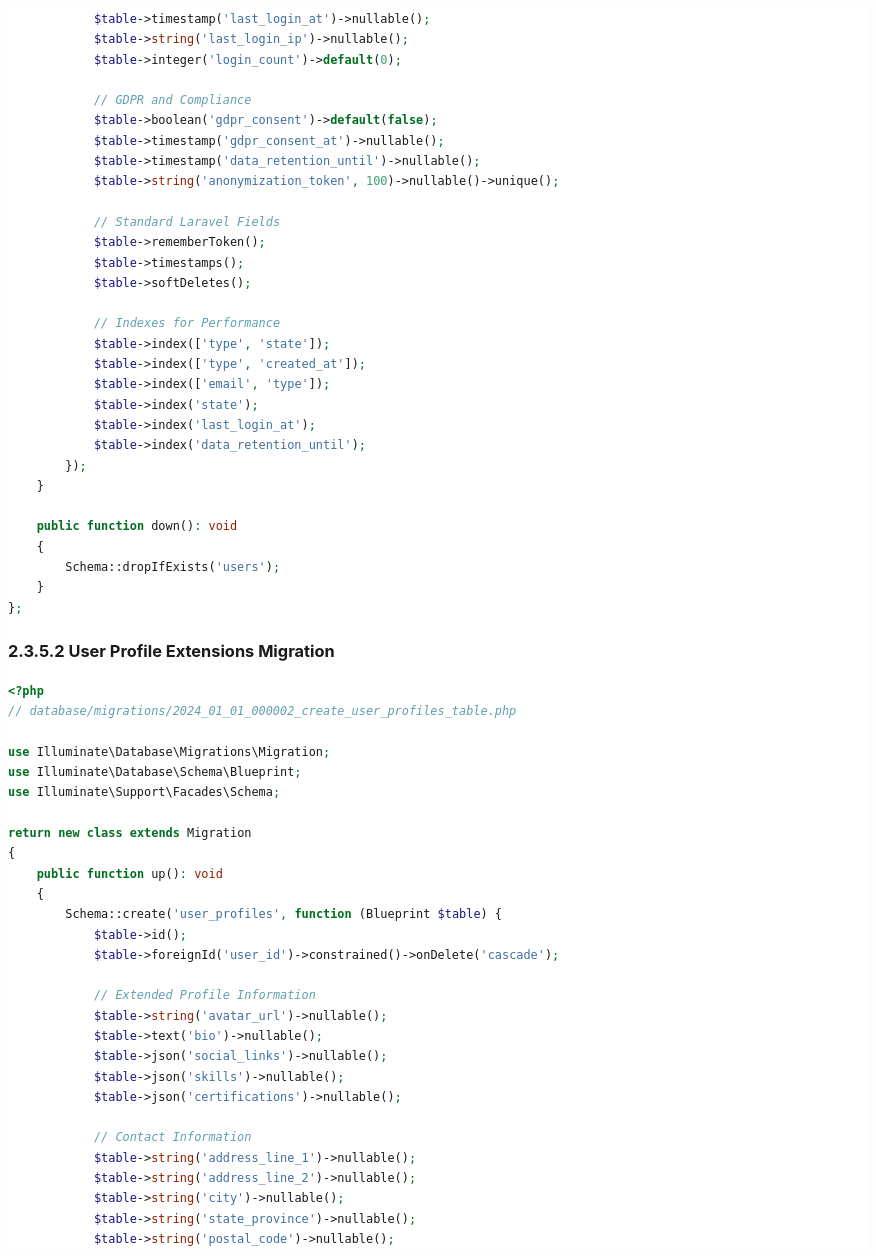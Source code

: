 ```php
            $table->timestamp('last_login_at')->nullable();
            $table->string('last_login_ip')->nullable();
            $table->integer('login_count')->default(0);
            
            // GDPR and Compliance
            $table->boolean('gdpr_consent')->default(false);
            $table->timestamp('gdpr_consent_at')->nullable();
            $table->timestamp('data_retention_until')->nullable();
            $table->string('anonymization_token', 100)->nullable()->unique();
            
            // Standard Laravel Fields
            $table->rememberToken();
            $table->timestamps();
            $table->softDeletes();
            
            // Indexes for Performance
            $table->index(['type', 'state']);
            $table->index(['type', 'created_at']);
            $table->index(['email', 'type']);
            $table->index('state');
            $table->index('last_login_at');
            $table->index('data_retention_until');
        });
    }

    public function down(): void
    {
        Schema::dropIfExists('users');
    }
};
```

### 2.3.5.2 User Profile Extensions Migration

```php
<?php
// database/migrations/2024_01_01_000002_create_user_profiles_table.php

use Illuminate\Database\Migrations\Migration;
use Illuminate\Database\Schema\Blueprint;
use Illuminate\Support\Facades\Schema;

return new class extends Migration
{
    public function up(): void
    {
        Schema::create('user_profiles', function (Blueprint $table) {
            $table->id();
            $table->foreignId('user_id')->constrained()->onDelete('cascade');
            
            // Extended Profile Information
            $table->string('avatar_url')->nullable();
            $table->text('bio')->nullable();
            $table->json('social_links')->nullable();
            $table->json('skills')->nullable();
            $table->json('certifications')->nullable();
            
            // Contact Information
            $table->string('address_line_1')->nullable();
            $table->string('address_line_2')->nullable();
            $table->string('city')->nullable();
            $table->string('state_province')->nullable();
            $table->string('postal_code')->nullable();
```